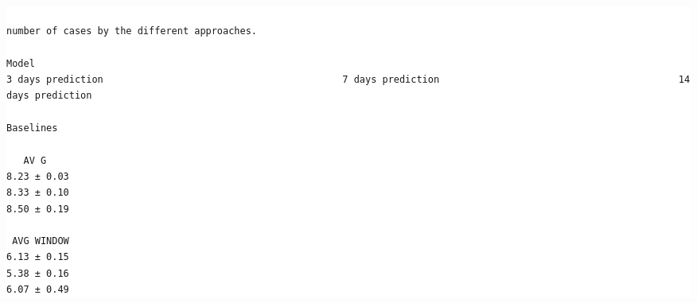                                                                                                                                                                                                                                                                                                                                                                                                                                                                                                                                                                                                                            number of cases by the different approaches.
                                                                                                                                                                                                                                                                                                                                                                                                                                                                                                                                                                                                                                            Model                                                                                                                                                                                                                                                                                                                                                                                                                                                 3 days prediction                                          7 days prediction                                          14 days prediction
                                                                                                                                                                                                                                                                                                                                                                                                                                                                                                                                                                                                                                            Baselines
                                                                                                                                                                                                                                                                                                                                                                                                                                                                                                                                                                                                                                               AV G                                                                                                                                                                                                                                                                                                                                                                                                                                             8.23 ± 0.03                                                                                                                              8.33 ± 0.10                                                                                                                              8.50 ± 0.19
                                                                                                                                                                                                                                                                                                                                                                                                                                                                                                                                                                                                                                             AVG WINDOW                                                                                                                                                                                                                                                                                           6.13 ± 0.15                                                                                                                              5.38 ± 0.16                                                                                                                              6.07 ± 0.49